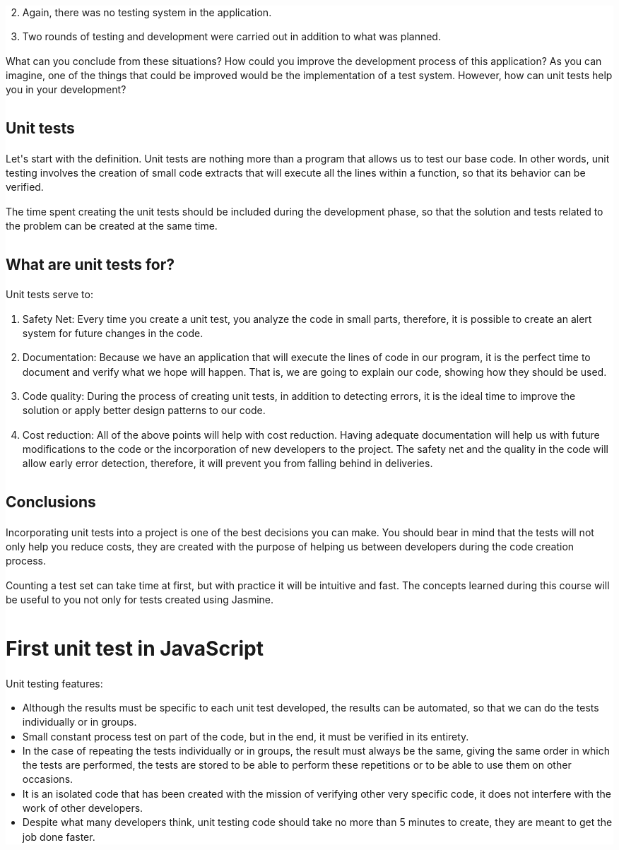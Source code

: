 2. Again, there was no testing system in the application.

3. Two rounds of testing and development were carried out in addition to what was planned.

What can you conclude from these situations? How could you improve the development process of this application? As you can imagine, one of the things that could be improved would be the implementation of a test system. However, how can unit tests help you in your development?

## Unit tests
Let's start with the definition. Unit tests are nothing more than a program that allows us to test our base code. In other words, unit testing involves the creation of small code extracts that will execute all the lines within a function, so that its behavior can be verified.

The time spent creating the unit tests should be included during the development phase, so that the solution and tests related to the problem can be created at the same time.

## What are unit tests for?
Unit tests serve to:
1. Safety Net: Every time you create a unit test, you analyze the code in small parts, therefore, it is possible to create an alert system for future changes in the code.

2. Documentation: Because we have an application that will execute the lines of code in our program, it is the perfect time to document and verify what we hope will happen. That is, we are going to explain our code, showing how they should be used.

3. Code quality: During the process of creating unit tests, in addition to detecting errors, it is the ideal time to improve the solution or apply better design patterns to our code.

4. Cost reduction: All of the above points will help with cost reduction. Having adequate documentation will help us with future modifications to the code or the incorporation of new developers to the project. The safety net and the quality in the code will allow early error detection, therefore, it will prevent you from falling behind in deliveries.

## Conclusions
Incorporating unit tests into a project is one of the best decisions you can make. You should bear in mind that the tests will not only help you reduce costs, they are created with the purpose of helping us between developers during the code creation process.

Counting a test set can take time at first, but with practice it will be intuitive and fast. The concepts learned during this course will be useful to you not only for tests created using Jasmine.

# First unit test in JavaScript
Unit testing features:
* Although the results must be specific to each unit test developed, the results can be automated, so that we can do the tests individually or in groups.
* Small constant process test on part of the code, but in the end, it must be verified in its entirety.
* In the case of repeating the tests individually or in groups, the result must always be the same, giving the same order in which the tests are performed, the tests are stored to be able to perform these repetitions or to be able to use them on other occasions.
* It is an isolated code that has been created with the mission of verifying other very specific code, it does not interfere with the work of other developers.
* Despite what many developers think, unit testing code should take no more than 5 minutes to create, they are meant to get the job done faster.
